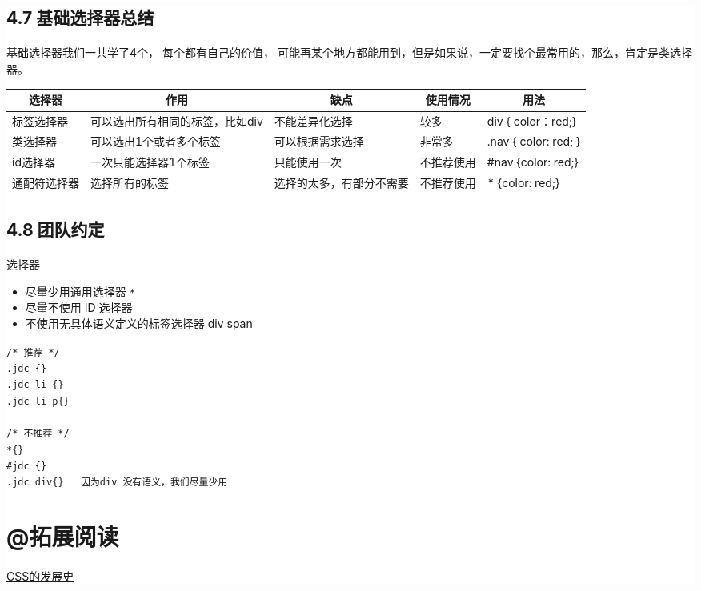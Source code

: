 

## 4.7 基础选择器总结

基础选择器我们一共学了4个，  每个都有自己的价值， 可能再某个地方都能用到，但是如果说，一定要找个最常用的，那么，肯定是类选择器。

| 选择器    | 作用                | 缺点           | 使用情况  | 用法                   |
| ------ | ----------------- | ------------ | ----- | -------------------- |
| 标签选择器  | 可以选出所有相同的标签，比如div | 不能差异化选择      | 较多    | div { color：red;}    |
| 类选择器   | 可以选出1个或者多个标签      | 可以根据需求选择     | 非常多   | .nav { color: red; } |
| id选择器  | 一次只能选择器1个标签       | 只能使用一次       | 不推荐使用 | #nav {color: red;}   |
| 通配符选择器 | 选择所有的标签           | 选择的太多，有部分不需要 | 不推荐使用 | * {color: red;}      |
## 4.8 团队约定 

选择器

- 尽量少用通用选择器 `*`
- 尽量不使用 ID 选择器
- 不使用无具体语义定义的标签选择器 div span   

```
/* 推荐 */
.jdc {}
.jdc li {}
.jdc li p{}

/* 不推荐 */
*{}
#jdc {}
.jdc div{}   因为div 没有语义，我们尽量少用
```

# @拓展阅读

[CSS的发展史](https://mp.weixin.qq.com/s?__biz=MzAwNTAzMjcxNg%3D%3D&mid=2651424749&idx=1&sn=f58bca144f50bff00ba7d1675cc8b8e7&scene=4)




